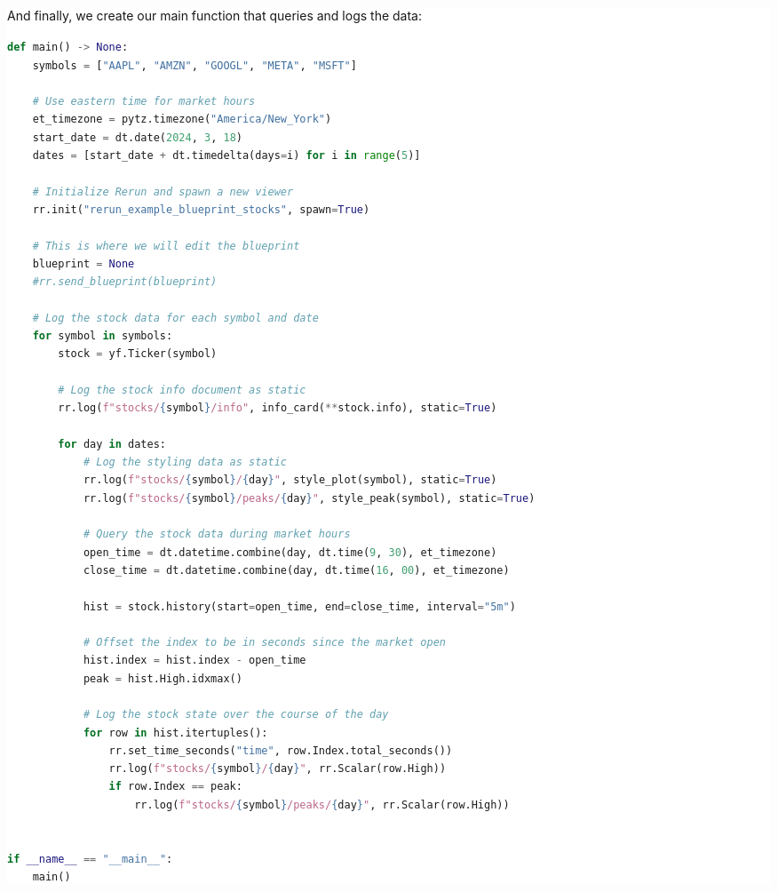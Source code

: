 And finally, we create our main function that queries and logs the data:

```python
def main() -> None:
    symbols = ["AAPL", "AMZN", "GOOGL", "META", "MSFT"]

    # Use eastern time for market hours
    et_timezone = pytz.timezone("America/New_York")
    start_date = dt.date(2024, 3, 18)
    dates = [start_date + dt.timedelta(days=i) for i in range(5)]

    # Initialize Rerun and spawn a new viewer
    rr.init("rerun_example_blueprint_stocks", spawn=True)

    # This is where we will edit the blueprint
    blueprint = None
    #rr.send_blueprint(blueprint)

    # Log the stock data for each symbol and date
    for symbol in symbols:
        stock = yf.Ticker(symbol)

        # Log the stock info document as static
        rr.log(f"stocks/{symbol}/info", info_card(**stock.info), static=True)

        for day in dates:
            # Log the styling data as static
            rr.log(f"stocks/{symbol}/{day}", style_plot(symbol), static=True)
            rr.log(f"stocks/{symbol}/peaks/{day}", style_peak(symbol), static=True)

            # Query the stock data during market hours
            open_time = dt.datetime.combine(day, dt.time(9, 30), et_timezone)
            close_time = dt.datetime.combine(day, dt.time(16, 00), et_timezone)

            hist = stock.history(start=open_time, end=close_time, interval="5m")

            # Offset the index to be in seconds since the market open
            hist.index = hist.index - open_time
            peak = hist.High.idxmax()

            # Log the stock state over the course of the day
            for row in hist.itertuples():
                rr.set_time_seconds("time", row.Index.total_seconds())
                rr.log(f"stocks/{symbol}/{day}", rr.Scalar(row.High))
                if row.Index == peak:
                    rr.log(f"stocks/{symbol}/peaks/{day}", rr.Scalar(row.High))


if __name__ == "__main__":
    main()
```
